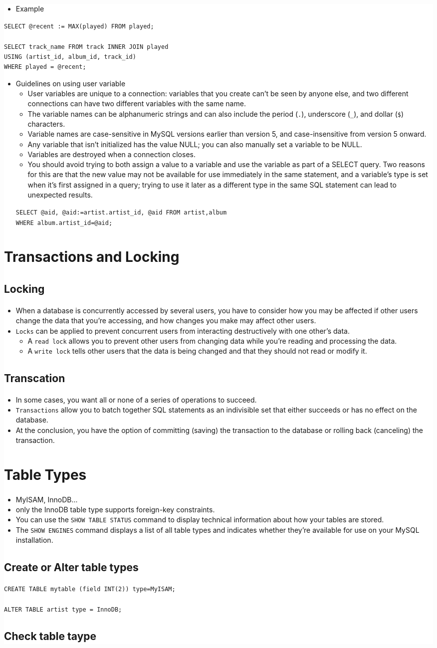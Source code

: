 + Example
~~~~
SELECT @recent := MAX(played) FROM played;

SELECT track_name FROM track INNER JOIN played
USING (artist_id, album_id, track_id)
WHERE played = @recent;
~~~~
+ Guidelines on using user variable
    - User variables are unique to a connection: variables that you create can’t be seen by anyone else, and two different connections can have two different variables with the same name.
    - The variable names can be alphanumeric strings and can also include the period (`.`), underscore (`_`), and dollar (`$`) characters.
    - Variable names are case-sensitive in MySQL versions earlier than version 5, and case-insensitive from version 5 onward.
    - Any variable that isn’t initialized has the value NULL; you can also manually set a variable to be NULL.
    - Variables are destroyed when a connection closes.
    - You should avoid trying to both assign a value to a variable and use the variable as part of a SELECT query. Two reasons for this are that the new value may not be available for use immediately in the same statement, and a variable’s type is set when it’s first assigned in a query; trying to use it later as a different type in the same SQL statement can lead to unexpected results.
    ~~~~
    SELECT @aid, @aid:=artist.artist_id, @aid FROM artist,album
    WHERE album.artist_id=@aid;
    ~~~~
# Transactions and Locking
## Locking
+ When a database is concurrently accessed by several users, you have to consider how you may be affected if other users change the data that you’re accessing, and how changes you make may affect other users.
+ `Locks` can be applied to prevent concurrent users from interacting destructively with one other’s data.
    - A `read lock` allows you to prevent other users from changing data while you’re reading and processing the data.
    - A `write lock` tells other users that the data is being changed and that they should not read or modify it.
## Transcation
+ In some cases, you want all or none of a series of operations to succeed.
+ `Transactions` allow you to batch together SQL statements as an indivisible set that either succeeds or has no effect on the database. 
+ At the conclusion, you have the option of committing (saving) the transaction to the database or rolling back (canceling) the transaction.
# Table Types
+ MyISAM, InnoDB...
+ only the InnoDB table type supports foreign-key constraints.
+ You can use the `SHOW TABLE STATUS` command to display technical information about how your tables are stored.
+ The `SHOW ENGINES` command displays a list of all table types and indicates whether they’re available for use on your MySQL installation.
## Create or Alter table types
~~~~
CREATE TABLE mytable (field INT(2)) type=MyISAM;

ALTER TABLE artist type = InnoDB;
~~~~
## Check table taype